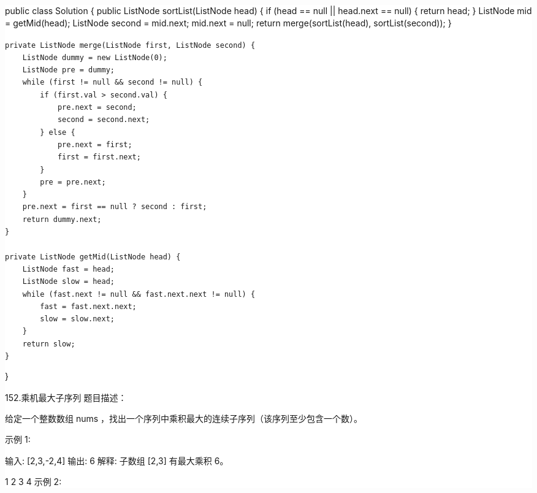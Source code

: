 public class Solution {
    public ListNode sortList(ListNode head) {
        if (head == null || head.next == null) {
            return head;
        }
        ListNode mid = getMid(head);
        ListNode second = mid.next;
        mid.next = null;
        return merge(sortList(head), sortList(second));
    }
    
    private ListNode merge(ListNode first, ListNode second) {
        ListNode dummy = new ListNode(0);
        ListNode pre = dummy;
        while (first != null && second != null) {
            if (first.val > second.val) {
                pre.next = second;
                second = second.next;
            } else {
                pre.next = first;
                first = first.next;
            }
            pre = pre.next;
        }
        pre.next = first == null ? second : first;
        return dummy.next;
    }
    
    private ListNode getMid(ListNode head) {
        ListNode fast = head;
        ListNode slow = head;
        while (fast.next != null && fast.next.next != null) {
            fast = fast.next.next;
            slow = slow.next;
        }
        return slow;
    }
}

152.乘机最大子序列
题目描述：

给定一个整数数组 nums ，找出一个序列中乘积最大的连续子序列（该序列至少包含一个数）。

示例 1:

输入: [2,3,-2,4]
输出: 6
解释: 子数组 [2,3] 有最大乘积 6。

1
2
3
4
示例 2:
